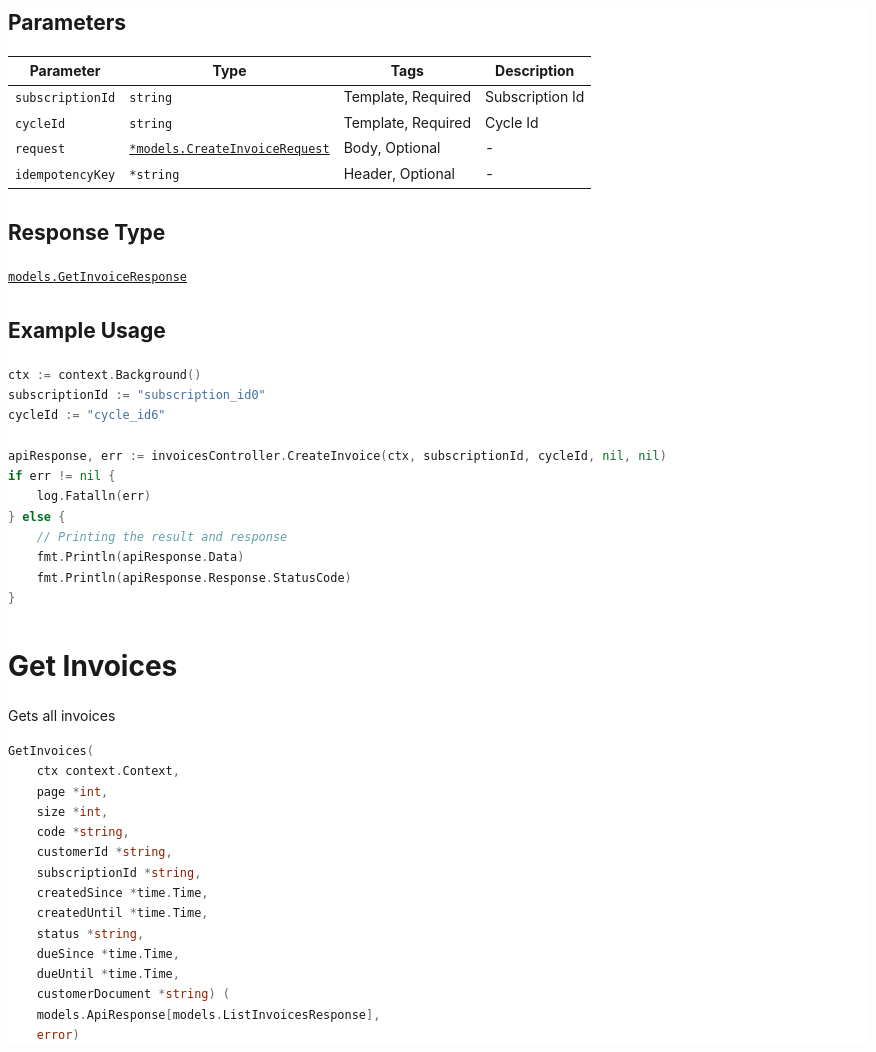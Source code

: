 ## Parameters

| Parameter | Type | Tags | Description |
|  --- | --- | --- | --- |
| `subscriptionId` | `string` | Template, Required | Subscription Id |
| `cycleId` | `string` | Template, Required | Cycle Id |
| `request` | [`*models.CreateInvoiceRequest`](../../doc/models/create-invoice-request.md) | Body, Optional | - |
| `idempotencyKey` | `*string` | Header, Optional | - |

## Response Type

[`models.GetInvoiceResponse`](../../doc/models/get-invoice-response.md)

## Example Usage

```go
ctx := context.Background()
subscriptionId := "subscription_id0"
cycleId := "cycle_id6"

apiResponse, err := invoicesController.CreateInvoice(ctx, subscriptionId, cycleId, nil, nil)
if err != nil {
    log.Fatalln(err)
} else {
    // Printing the result and response
    fmt.Println(apiResponse.Data)
    fmt.Println(apiResponse.Response.StatusCode)
}
```


# Get Invoices

Gets all invoices

```go
GetInvoices(
    ctx context.Context,
    page *int,
    size *int,
    code *string,
    customerId *string,
    subscriptionId *string,
    createdSince *time.Time,
    createdUntil *time.Time,
    status *string,
    dueSince *time.Time,
    dueUntil *time.Time,
    customerDocument *string) (
    models.ApiResponse[models.ListInvoicesResponse],
    error)
```
